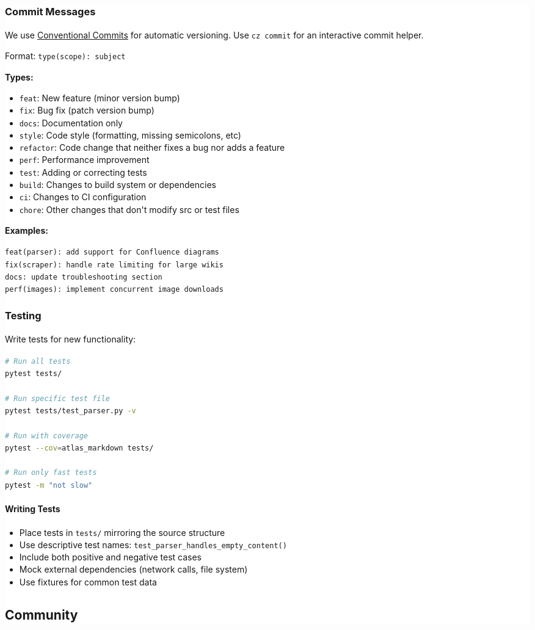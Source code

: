 ### Commit Messages

We use [Conventional Commits](https://www.conventionalcommits.org/) for automatic versioning. Use `cz commit` for an interactive commit helper.

Format: `type(scope): subject`

**Types:**
- `feat`: New feature (minor version bump)
- `fix`: Bug fix (patch version bump)
- `docs`: Documentation only
- `style`: Code style (formatting, missing semicolons, etc)
- `refactor`: Code change that neither fixes a bug nor adds a feature
- `perf`: Performance improvement
- `test`: Adding or correcting tests
- `build`: Changes to build system or dependencies
- `ci`: Changes to CI configuration
- `chore`: Other changes that don't modify src or test files

**Examples:**
```
feat(parser): add support for Confluence diagrams
fix(scraper): handle rate limiting for large wikis
docs: update troubleshooting section
perf(images): implement concurrent image downloads
```

### Testing

Write tests for new functionality:

```bash
# Run all tests
pytest tests/

# Run specific test file
pytest tests/test_parser.py -v

# Run with coverage
pytest --cov=atlas_markdown tests/

# Run only fast tests
pytest -m "not slow"
```

#### Writing Tests

- Place tests in `tests/` mirroring the source structure
- Use descriptive test names: `test_parser_handles_empty_content()`
- Include both positive and negative test cases
- Mock external dependencies (network calls, file system)
- Use fixtures for common test data

## Community
